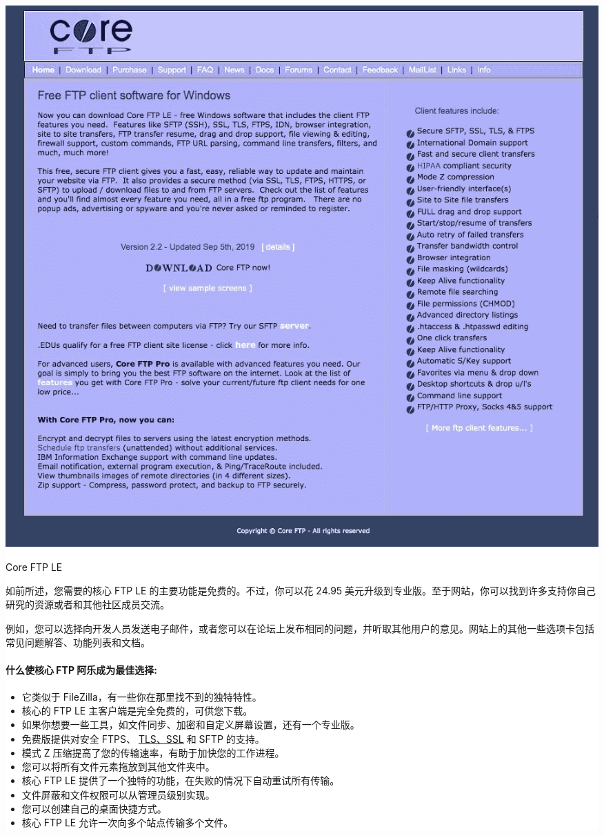[![Best FTP Clients: Core FTP LE](img/7a107175e36314b6d90521f91ff2062f.png)](http://www.coreftp.com/)

Core FTP LE



如前所述，您需要的核心 FTP LE 的主要功能是免费的。不过，你可以花 24.95 美元升级到专业版。至于网站，你可以找到许多支持你自己研究的资源或者和其他社区成员交流。

例如，您可以选择向开发人员发送电子邮件，或者您可以在论坛上发布相同的问题，并听取其他用户的意见。网站上的其他一些选项卡包括常见问题解答、功能列表和文档。

#### 什么使核心 FTP 阿乐成为最佳选择:

*   它类似于 FileZilla，有一些你在那里找不到的独特特性。
*   核心的 FTP LE 主客户端是完全免费的，可供您下载。
*   如果你想要一些工具，如文件同步、加密和自定义屏幕设置，还有一个专业版。
*   免费版提供对安全 FTPS、 [TLS、SSL](https://kinsta.com/knowledgebase/tls-vs-ssl/) 和 SFTP 的支持。
*   模式 Z 压缩提高了您的传输速率，有助于加快您的工作进程。
*   您可以将所有文件元素拖放到其他文件夹中。
*   核心 FTP LE 提供了一个独特的功能，在失败的情况下自动重试所有传输。
*   文件屏蔽和文件权限可以从管理员级别实现。
*   您可以创建自己的桌面快捷方式。
*   核心 FTP LE 允许一次向多个站点传输多个文件。
